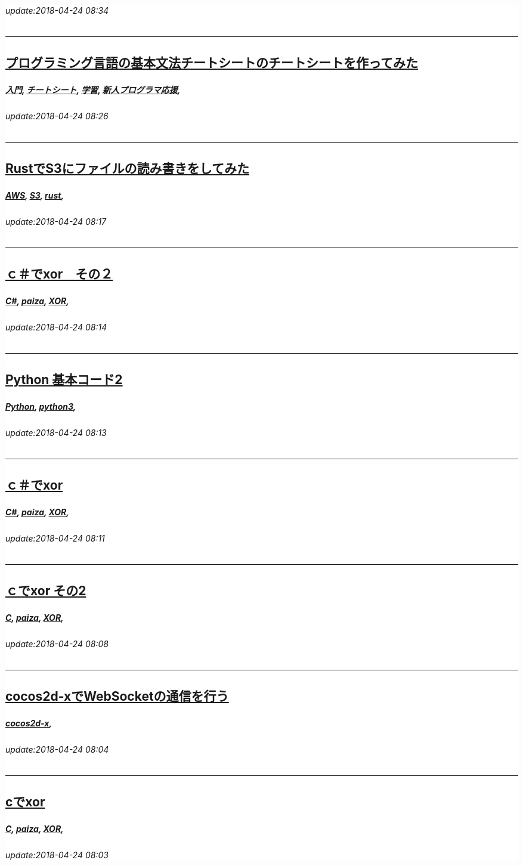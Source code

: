 ###### update:2018-04-24 08:34
---
## [プログラミング言語の基本文法チートシートのチートシートを作ってみた](https://qiita.com/gakuri/items/5b252a4b4f8c9c5a2793)
##### [入門](https://qiita.com/tags/入門), [チートシート](https://qiita.com/tags/チートシート), [学習](https://qiita.com/tags/学習), [新人プログラマ応援](https://qiita.com/tags/新人プログラマ応援), 
###### update:2018-04-24 08:26
---
## [RustでS3にファイルの読み書きをしてみた](https://qiita.com/aoyagikouhei/items/27f3d88ec7e540e40433)
##### [AWS](https://qiita.com/tags/AWS), [S3](https://qiita.com/tags/S3), [rust](https://qiita.com/tags/rust), 
###### update:2018-04-24 08:17
---
## [ｃ＃でxor　その２](https://qiita.com/ohisama@github/items/0cbd936fada85676c447)
##### [C#](https://qiita.com/tags/C#), [paiza](https://qiita.com/tags/paiza), [XOR](https://qiita.com/tags/XOR), 
###### update:2018-04-24 08:14
---
## [Python 基本コード2](https://qiita.com/NAMKYEONGMIN/items/7cff10f92af0c8793e8a)
##### [Python](https://qiita.com/tags/Python), [python3](https://qiita.com/tags/python3), 
###### update:2018-04-24 08:13
---
## [ｃ＃でxor](https://qiita.com/ohisama@github/items/a76b333cf64d4e17e787)
##### [C#](https://qiita.com/tags/C#), [paiza](https://qiita.com/tags/paiza), [XOR](https://qiita.com/tags/XOR), 
###### update:2018-04-24 08:11
---
## [ｃでxor その2](https://qiita.com/ohisama@github/items/e38e7b482e8c8b4dab03)
##### [C](https://qiita.com/tags/C), [paiza](https://qiita.com/tags/paiza), [XOR](https://qiita.com/tags/XOR), 
###### update:2018-04-24 08:08
---
## [cocos2d-xでWebSocketの通信を行う](https://qiita.com/FrozenVoice/items/12f7a4d38a91b9bddd9c)
##### [cocos2d-x](https://qiita.com/tags/cocos2d-x), 
###### update:2018-04-24 08:04
---
## [cでxor](https://qiita.com/ohisama@github/items/464f2e16a5fc6d80742c)
##### [C](https://qiita.com/tags/C), [paiza](https://qiita.com/tags/paiza), [XOR](https://qiita.com/tags/XOR), 
###### update:2018-04-24 08:03